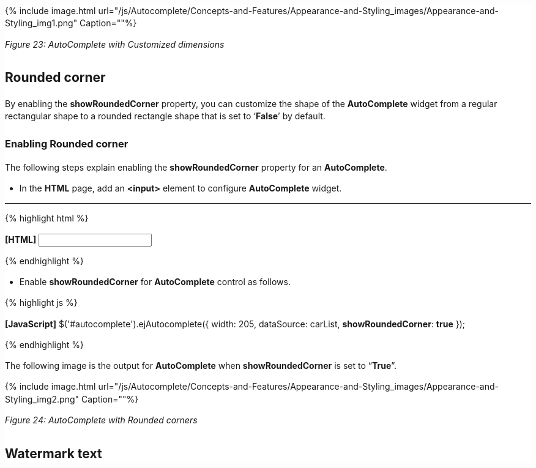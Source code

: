

{% include image.html url="/js/Autocomplete/Concepts-and-Features/Appearance-and-Styling_images/Appearance-and-Styling_img1.png" Caption=""%}

_Figure 23: AutoComplete with Customized dimensions_

## Rounded corner

By enabling the **showRoundedCorner** property, you can customize the shape of the **AutoComplete** widget from a regular rectangular shape to a rounded rectangle shape that is set to ‘**False**’ by default.

### Enabling Rounded corner 

The following steps explain enabling the **showRoundedCorner** property for an **AutoComplete**.

* In the **HTML** page, add an **&lt;input&gt;** element to configure **AutoComplete** widget.

****

{% highlight html %}

**[HTML]**
         <input type="text" id="autocomplete" />


{% endhighlight %}



* Enable **showRoundedCorner** for **AutoComplete** control as follows.



{% highlight js %}

**[JavaScript]**
    $('#autocomplete').ejAutocomplete({
                width: 205,
                dataSource: carList,
**showRoundedCorner**: **true**
            });



{% endhighlight %}





The following image is the output for **AutoComplete** when **showRoundedCorner** is set to “**True**”.



{% include image.html url="/js/Autocomplete/Concepts-and-Features/Appearance-and-Styling_images/Appearance-and-Styling_img2.png" Caption=""%}

_Figure 24: AutoComplete with Rounded corners_

## Watermark text
